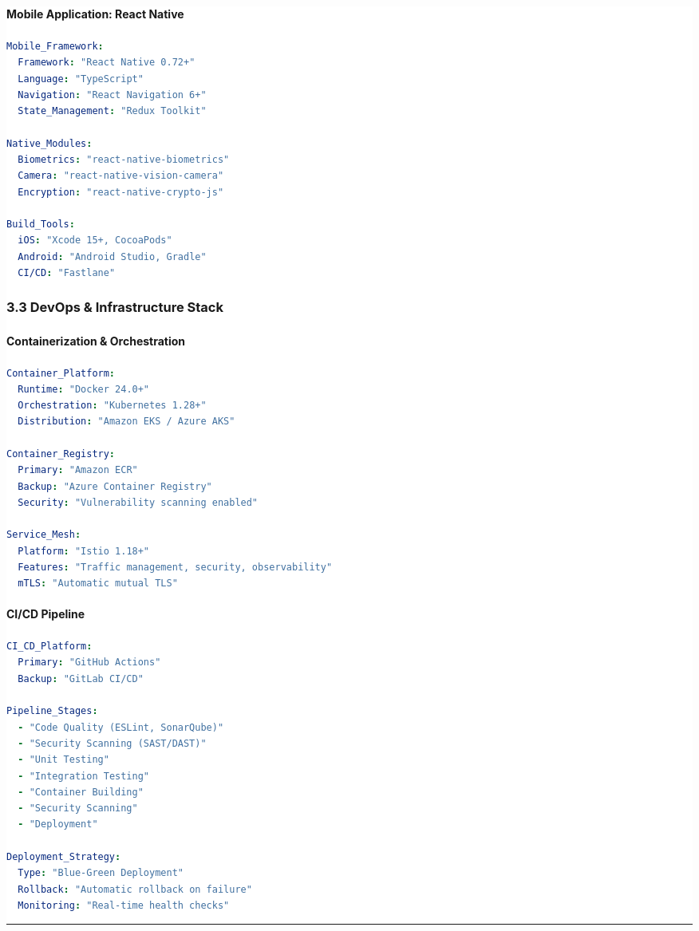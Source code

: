 #### **Mobile Application: React Native**
```yaml
Mobile_Framework:
  Framework: "React Native 0.72+"
  Language: "TypeScript"
  Navigation: "React Navigation 6+"
  State_Management: "Redux Toolkit"
  
Native_Modules:
  Biometrics: "react-native-biometrics"
  Camera: "react-native-vision-camera"
  Encryption: "react-native-crypto-js"
  
Build_Tools:
  iOS: "Xcode 15+, CocoaPods"
  Android: "Android Studio, Gradle"
  CI/CD: "Fastlane"
```

### 3.3 DevOps & Infrastructure Stack

#### **Containerization & Orchestration**
```yaml
Container_Platform:
  Runtime: "Docker 24.0+"
  Orchestration: "Kubernetes 1.28+"
  Distribution: "Amazon EKS / Azure AKS"
  
Container_Registry:
  Primary: "Amazon ECR"
  Backup: "Azure Container Registry"
  Security: "Vulnerability scanning enabled"
  
Service_Mesh:
  Platform: "Istio 1.18+"
  Features: "Traffic management, security, observability"
  mTLS: "Automatic mutual TLS"
```

#### **CI/CD Pipeline**
```yaml
CI_CD_Platform:
  Primary: "GitHub Actions"
  Backup: "GitLab CI/CD"
  
Pipeline_Stages:
  - "Code Quality (ESLint, SonarQube)"
  - "Security Scanning (SAST/DAST)"
  - "Unit Testing"
  - "Integration Testing"
  - "Container Building"
  - "Security Scanning"
  - "Deployment"
  
Deployment_Strategy:
  Type: "Blue-Green Deployment"
  Rollback: "Automatic rollback on failure"
  Monitoring: "Real-time health checks"
```

---